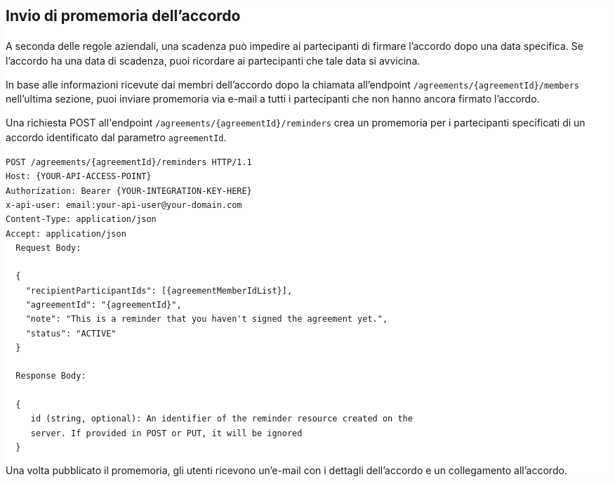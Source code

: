 ## Invio di promemoria dell’accordo

A seconda delle regole aziendali, una scadenza può impedire ai partecipanti di firmare l’accordo dopo una data specifica. Se l’accordo ha una data di scadenza, puoi ricordare ai partecipanti che tale data si avvicina.

In base alle informazioni ricevute dai membri dell’accordo dopo la chiamata all’endpoint `/agreements/{agreementId}/members` nell’ultima sezione, puoi inviare promemoria via e-mail a tutti i partecipanti che non hanno ancora firmato l’accordo.

Una richiesta POST all&#39;endpoint `/agreements/{agreementId}/reminders` crea un promemoria per i partecipanti specificati di un accordo identificato dal parametro `agreementId`.

```
POST /agreements/{agreementId}/reminders HTTP/1.1
Host: {YOUR-API-ACCESS-POINT}
Authorization: Bearer {YOUR-INTEGRATION-KEY-HERE}
x-api-user: email:your-api-user@your-domain.com
Content-Type: application/json
Accept: application/json
  Request Body:

  {
    "recipientParticipantIds": [{agreementMemberIdList}],
    "agreementId": "{agreementId}",
    "note": "This is a reminder that you haven't signed the agreement yet.",
    "status": "ACTIVE"
  }

  Response Body:

  {
     id (string, optional): An identifier of the reminder resource created on the
     server. If provided in POST or PUT, it will be ignored
  }
```

Una volta pubblicato il promemoria, gli utenti ricevono un’e-mail con i dettagli dell’accordo e un collegamento all’accordo.
